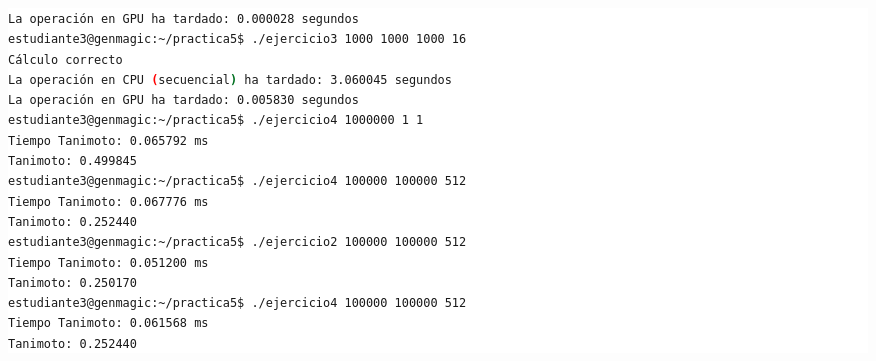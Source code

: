 ```sh
La operación en GPU ha tardado: 0.000028 segundos
estudiante3@genmagic:~/practica5$ ./ejercicio3 1000 1000 1000 16
Cálculo correcto
La operación en CPU (secuencial) ha tardado: 3.060045 segundos
La operación en GPU ha tardado: 0.005830 segundos
estudiante3@genmagic:~/practica5$ ./ejercicio4 1000000 1 1
Tiempo Tanimoto: 0.065792 ms
Tanimoto: 0.499845
estudiante3@genmagic:~/practica5$ ./ejercicio4 100000 100000 512
Tiempo Tanimoto: 0.067776 ms
Tanimoto: 0.252440
estudiante3@genmagic:~/practica5$ ./ejercicio2 100000 100000 512
Tiempo Tanimoto: 0.051200 ms
Tanimoto: 0.250170
estudiante3@genmagic:~/practica5$ ./ejercicio4 100000 100000 512
Tiempo Tanimoto: 0.061568 ms
Tanimoto: 0.252440

```
